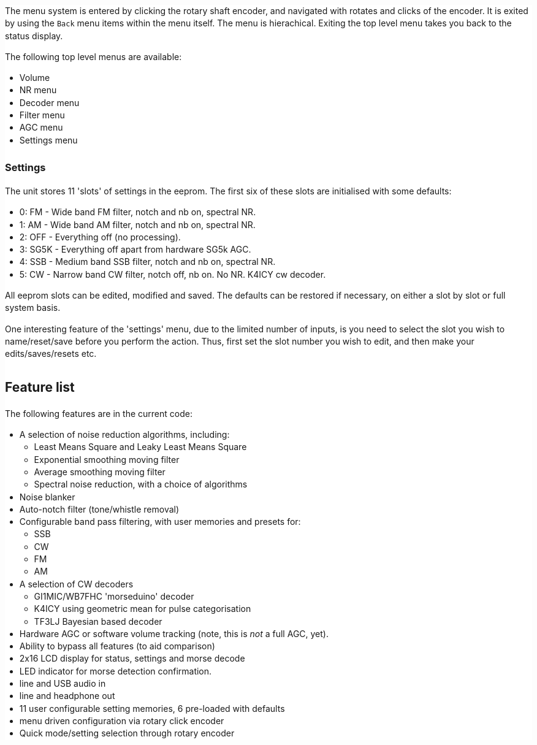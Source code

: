 The menu system is entered by clicking the rotary shaft encoder, and navigated with rotates and
clicks of the encoder. It is exited by using the `Back` menu items within the menu itself. The
menu is hierachical. Exiting the top level menu takes you back to the status display.

The following top level menus are available:

- Volume
- NR menu
- Decoder menu
- Filter menu
- AGC menu
- Settings menu

### Settings

The unit stores 11 'slots' of settings in the eeprom. The first six of these slots are initialised
with some defaults:

- 0: FM - Wide band FM filter, notch and nb on, spectral NR.
- 1: AM - Wide band AM filter, notch and nb on, spectral NR.
- 2: OFF - Everything off (no processing).
- 3: SG5K - Everything off apart from hardware SG5k AGC.
- 4: SSB - Medium band SSB filter, notch and nb on, spectral NR.
- 5: CW - Narrow band CW filter, notch off, nb on. No NR. K4ICY cw decoder.

All eeprom slots can be edited, modified and saved. The defaults can be restored if necessary,
on either a slot by slot or full system basis.

One interesting feature of the 'settings' menu, due to the limited number of inputs, is you need
to select the slot you wish to name/reset/save before you perform the action. Thus, first set the
slot number you wish to edit, and then make your edits/saves/resets etc.

## Feature list

The following features are in the current code:

  - A selection of noise reduction algorithms, including:
    - Least Means Square and Leaky Least Means Square
    - Exponential smoothing moving filter
    - Average smoothing moving filter
    - Spectral noise reduction, with a choice of algorithms
  - Noise blanker
  - Auto-notch filter (tone/whistle removal)
  - Configurable band pass filtering, with user memories and presets for:
    - SSB
    - CW
    - FM
    - AM
  - A selection of CW decoders
    - GI1MIC/WB7FHC 'morseduino' decoder
    - K4ICY using geometric mean for pulse categorisation
    - TF3LJ Bayesian based decoder
  - Hardware AGC or software volume tracking (note, this is *not* a full AGC, yet).
  - Ability to bypass all features (to aid comparison)
  - 2x16 LCD display for status, settings and morse decode
  - LED indicator for morse detection confirmation.
  - line and USB audio in
  - line and headphone out
  - 11 user configurable setting memories, 6 pre-loaded with defaults
  - menu driven configuration via rotary click encoder
  - Quick mode/setting selection through rotary encoder
